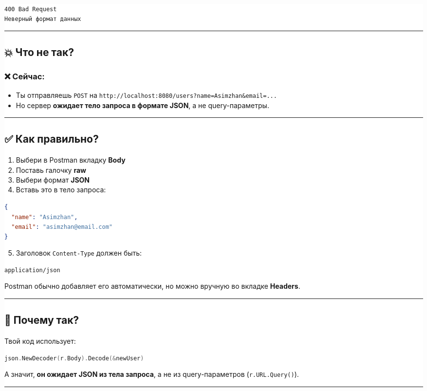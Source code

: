 ```
400 Bad Request
Неверный формат данных
```

---

## 💥 Что не так?

### ❌ Сейчас:

* Ты отправляешь `POST` на `http://localhost:8080/users?name=Asimzhan&email=...`
* Но сервер **ожидает тело запроса в формате JSON**, а не query-параметры.

---

## ✅ Как правильно?

1. Выбери в Postman вкладку **Body**
2. Поставь галочку **raw**
3. Выбери формат **JSON**
4. Вставь это в тело запроса:

```json
{
  "name": "Asimzhan",
  "email": "asimzhan@email.com"
}
```

5. Заголовок `Content-Type` должен быть:

```
application/json
```

Postman обычно добавляет его автоматически, но можно вручную во вкладке **Headers**.

---

## 🔁 Почему так?

Твой код использует:

```go
json.NewDecoder(r.Body).Decode(&newUser)
```

А значит, **он ожидает JSON из тела запроса**, а не из query-параметров (`r.URL.Query()`).

---
